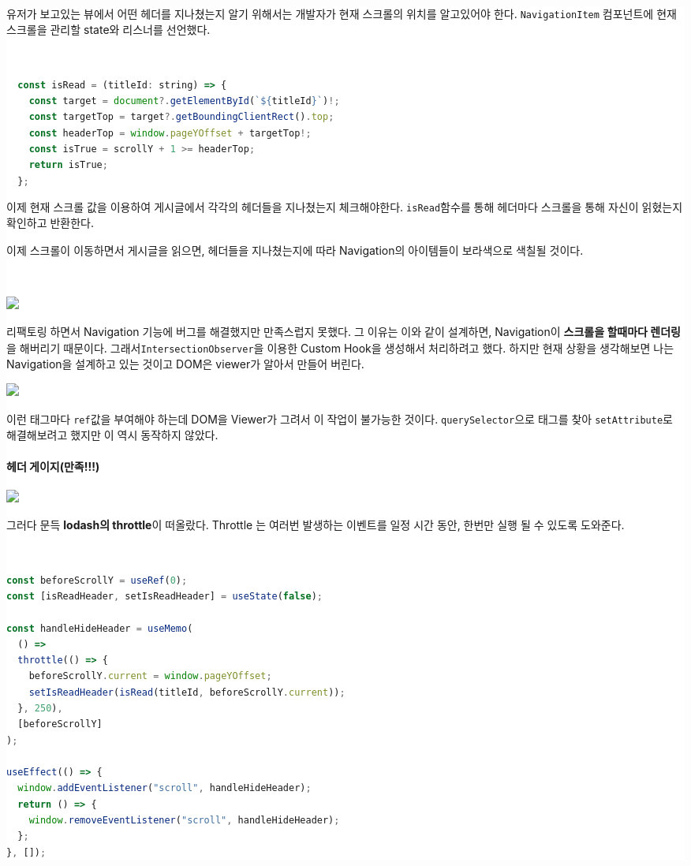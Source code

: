 유저가 보고있는 뷰에서 어떤 헤더를 지나쳤는지 알기 위해서는 개발자가 현재 스크롤의 위치를 알고있어야 한다. `NavigationItem` 컴포넌트에 현재 스크롤을 관리할 state와 리스너를 선언했다.

<br>

```jsx
  const isRead = (titleId: string) => {
    const target = document?.getElementById(`${titleId}`)!;
    const targetTop = target?.getBoundingClientRect().top;
    const headerTop = window.pageYOffset + targetTop!;
    const isTrue = scrollY + 1 >= headerTop;
    return isTrue;
  };
```

이제 현재 스크롤 값을 이용하여 게시글에서 각각의 헤더들을 지나쳤는지 체크해야한다. `isRead`함수를 통해 헤더마다 스크롤을 통해 자신이 읽혔는지 확인하고 반환한다.

이제 스크롤이 이동하면서 게시글을 읽으면, 헤더들을 지나쳤는지에 따라 Navigation의 아이템들이 보라색으로 색칠될 것이다.

<br>

![](/images/385785b1-e0e6-48a9-8f8a-1b1d27db9692-image.gif)

리팩토링 하면서 Navigation 기능에 버그를 해결했지만 만족스럽지 못했다. 그 이유는 이와 같이 설계하면, Navigation이 **스크롤을 할때마다 렌더링**을 해버리기 때문이다. 그래서`IntersectionObserver`을 이용한 Custom Hook을 생성해서 처리하려고 했다. 하지만 현재 상황을 생각해보면 나는 Navigation을 설계하고 있는 것이고 DOM은 viewer가 알아서 만들어 버린다. 

![](/images/b8c970ba-feac-4e3b-8c7a-d73366e6024c-image.png)

이런 태그마다 `ref`값을 부여해야 하는데 DOM을 Viewer가 그려서 이 작업이 불가능한 것이다. `querySelector`으로 태그를 찾아 `setAttribute`로 해결해보려고 했지만 이 역시 동작하지 않았다.

#### 헤더 게이지(만족!!!)

![](/images/ac102b2e-4cea-47e7-88a9-eed480cabe09-image.png)

그러다 문득 **lodash의 throttle**이 떠올랐다. Throttle 는 여러번 발생하는 이벤트를 일정 시간 동안, 한번만 실행 될 수 있도록 도와준다.

<br>

```jsx
const beforeScrollY = useRef(0);
const [isReadHeader, setIsReadHeader] = useState(false);

const handleHideHeader = useMemo(
  () =>
  throttle(() => {
    beforeScrollY.current = window.pageYOffset;
    setIsReadHeader(isRead(titleId, beforeScrollY.current));
  }, 250),
  [beforeScrollY]
);

useEffect(() => {
  window.addEventListener("scroll", handleHideHeader);
  return () => {
    window.removeEventListener("scroll", handleHideHeader);
  };
}, []);
```
